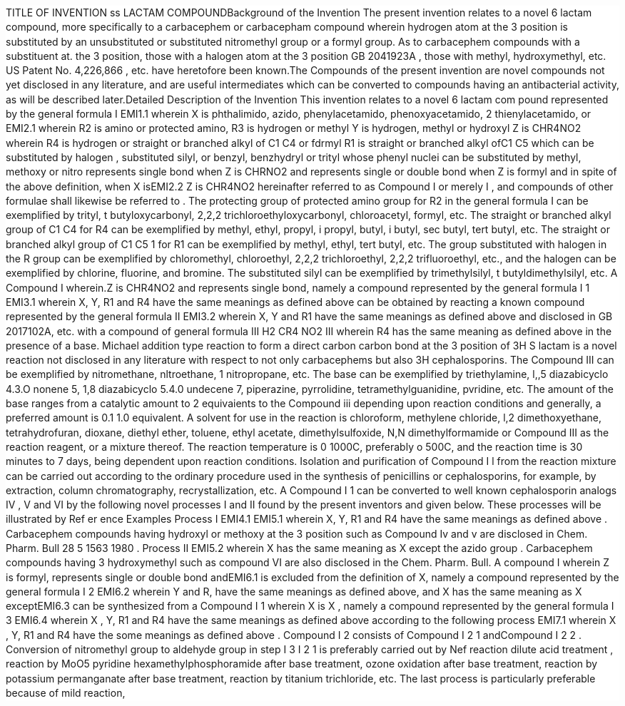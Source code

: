 TITLE OF INVENTION ss LACTAM COMPOUNDBackground of the Invention The present invention relates to a novel 6 lactam compound, more specifically to a carbacephem or carbacepham compound wherein hydrogen atom at the 3 position is substituted by an unsubstituted or substituted nitromethyl group or a formyl group. As to carbacephem compounds with a substituent at. the 3 position, those with a halogen atom at the 3 position GB 2041923A , those with methyl, hydroxymethyl, etc. US Patent No. 4,226,866 , etc. have heretofore been known.The Compounds of the present invention are novel compounds not yet disclosed in any literature, and are useful intermediates which can be converted to compounds having an antibacterial activity, as will be described later.Detailed Description of the Invention This invention relates to a novel 6 lactam com pound represented by the general formula I EMI1.1 wherein X is phthalimido, azido, phenylacetamido, phenoxyacetamido, 2 thienylacetamido, or EMI2.1 wherein R2 is amino or protected amino, R3 is hydrogen or methyl Y is hydrogen, methyl or hydroxyl Z is CHR4NO2 wherein R4 is hydrogen or straight or branched alkyl of C1 C4 or fdrmyl R1 is straight or branched alkyl ofC1 C5 which can be substituted by halogen , substituted silyl, or benzyl, benzhydryl or trityl whose phenyl nuclei can be substituted by methyl, methoxy or nitro represents single bond when Z is CHRNO2 and represents single or double bond when Z is formyl and in spite of the above definition, when X isEMI2.2 Z is CHR4NO2 hereinafter referred to as Compound I or merely I , and compounds of other formulae shall likewise be referred to . The protecting group of protected amino group for R2 in the general formula I can be exemplified by trityl, t butyloxycarbonyl, 2,2,2 trichloroethyloxycarbonyl, chloroacetyl, formyl, etc. The straight or branched alkyl group of C1 C4 for R4 can be exemplified by methyl, ethyl, propyl, i propyl, butyl, i butyl, sec butyl, tert butyl, etc. The straight or branched alkyl group of C1 C5 1 for R1 can be exemplified by methyl, ethyl, tert butyl, etc. The group substituted with halogen in the R group can be exemplified by chloromethyl, chloroethyl, 2,2,2 trichloroethyl, 2,2,2 trifluoroethyl, etc., and the halogen can be exemplified by chlorine, fluorine, and bromine. The substituted silyl can be exemplified by trimethylsilyl, t butyldimethylsilyl, etc. A Compound I wherein.Z is CHR4NO2 and represents single bond, namely a compound represented by the general formula I 1 EMI3.1 wherein X, Y, R1 and R4 have the same meanings as defined above can be obtained by reacting a known compound represented by the general formula II EMI3.2 wherein X, Y and R1 have the same meanings as defined above and disclosed in GB 2017102A, etc. with a compound of general formula III H2 CR4 NO2 III wherein R4 has the same meaning as defined above in the presence of a base. Michael addition type reaction to form a direct carbon carbon bond at the 3 position of 3H S lactam is a novel reaction not disclosed in any literature with respect to not only carbacephems but also 3H cephalosporins. The Compound III can be exemplified by nitromethane, nltroethane, 1 nitropropane, etc. The base can be exemplified by triethylamine, l,,5 diazabicyclo 4.3.O nonene 5, 1,8 diazabicyclo 5.4.0 undecene 7, piperazine, pyrrolidine, tetramethylguanidine, pvridine, etc. The amount of the base ranges from a catalytic amount to 2 equivaients to the Compound iii depending upon reaction conditions and generally, a preferred amount is 0.1 1.0 equivalent. A solvent for use in the reaction is chloroform, methylene chloride, l,2 dimethoxyethane, tetrahydrofuran, dioxane, diethyl ether, toluene, ethyl acetate, dimethylsulfoxide, N,N dimethylformamide or Compound III as the reaction reagent, or a mixture thereof. The reaction temperature is 0 1000C, preferably o 500C, and the reaction time is 30 minutes to 7 days, being dependent upon reaction conditions. Isolation and purification of Compound I l from the reaction mixture can be carried out according to the ordinary procedure used in the synthesis of penicillins or cephalosporins, for example, by extraction, column chromatography, recrystallization, etc. A Compound I 1 can be converted to well known cephalosporin analogs IV , V and VI by the following novel processes I and II found by the present inventors and given below. These processes will be illustrated by Ref er ence Examples Process I EMI4.1 EMI5.1 wherein X, Y, R1 and R4 have the same meanings as defined above . Carbacephem compounds having hydroxyl or methoxy at the 3 position such as Compound Iv and v are disclosed in Chem. Pharm. Bull 28 5 1563 1980 . Process II EMI5.2 wherein X has the same meaning as X except the azido group . Carbacephem compounds having 3 hydroxymethyl such as compound VI are also disclosed in the Chem. Pharm. Bull. A compound I wherein Z is formyl, represents single or double bond andEMI6.1 is excluded from the definition of X, namely a compound represented by the general formula I 2 EMI6.2 wherein Y and R, have the same meanings as defined above, and X has the same meaning as X exceptEMI6.3 can be synthesized from a Compound I 1 wherein X is X , namely a compound represented by the general formula I 3 EMI6.4 wherein X , Y, R1 and R4 have the same meanings as defined above according to the following process EMI7.1 wherein X , Y, R1 and R4 have the some meanings as defined above . Compound I 2 consists of Compound I 2 1 andCompound I 2 2 . Conversion of nitromethyl group to aldehyde group in step I 3 I 2 1 is preferably carried out by Nef reaction dilute acid treatment , reaction by MoO5 pyridine hexamethylphosphoramide after base treatment, ozone oxidation after base treatment, reaction by potassium permanganate after base treatment, reaction by titanium trichloride, etc. The last process is particularly preferable because of mild reaction,